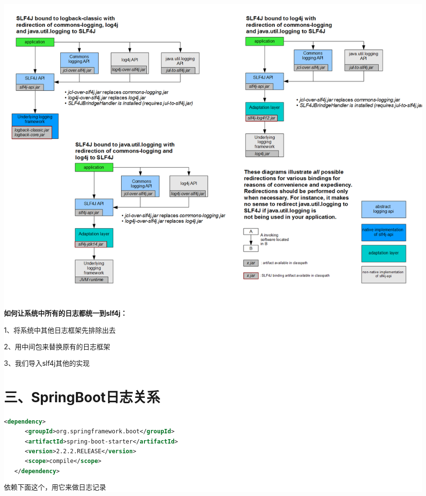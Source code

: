 ![img](assets/legacy.png)

**如何让系统中所有的日志都统一到slf4j：**

1、将系统中其他日志框架先排除出去

2、用中间包来替换原有的日志框架

3、我们导入slf4j其他的实现

# 三、SpringBoot日志关系

~~~xml
<dependency>
      <groupId>org.springframework.boot</groupId>
      <artifactId>spring-boot-starter</artifactId>
      <version>2.2.2.RELEASE</version>
      <scope>compile</scope>
   </dependency>
~~~

依赖下面这个，用它来做日志记录
